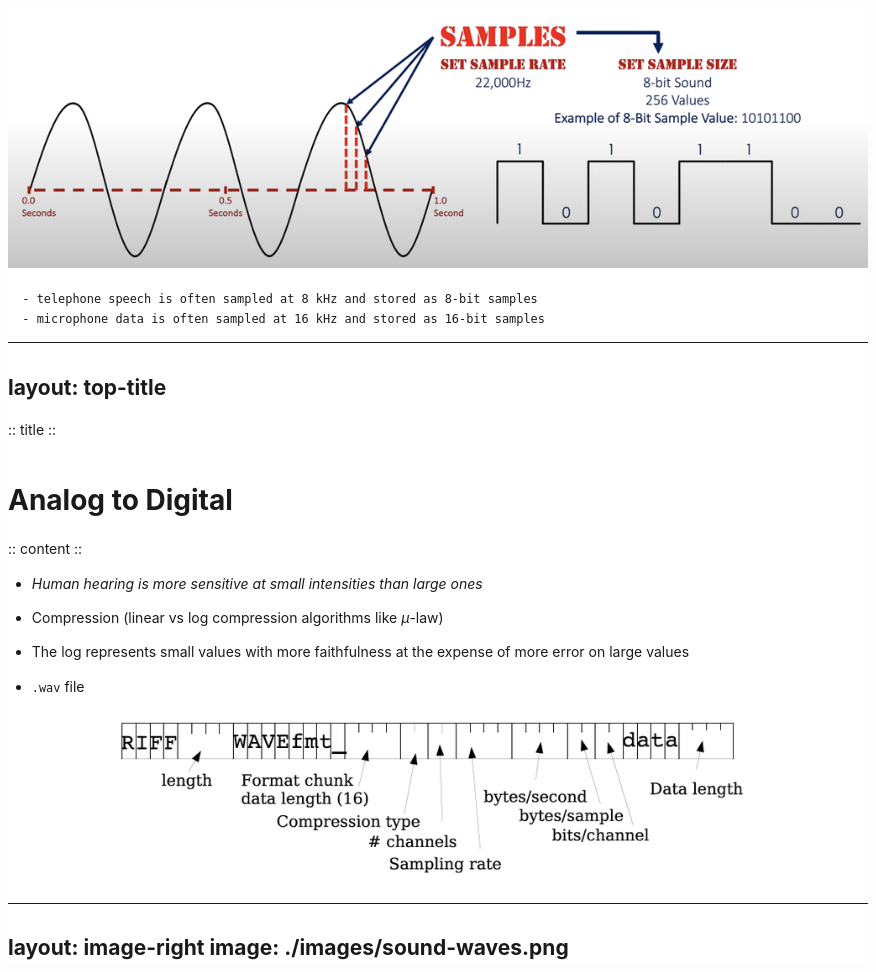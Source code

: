![alt text](./images/digital.png)
  
      - telephone speech is often sampled at 8 kHz and stored as 8-bit samples
      - microphone data is often sampled at 16 kHz and stored as 16-bit samples

<BottomBar/>

---
layout: top-title
---

:: title :: 

# Analog to Digital

:: content :: 

  - _Human hearing is more sensitive at small intensities than large ones_ 
  
  - Compression (linear vs log compression algorithms like $\mu$-law)
	
  - The log represents small values with more faithfulness at the expense of more error on large values

  - `.wav` file 

![alt text](./images/wav.png)

<BottomBar/>

---
layout: image-right
image: ./images/sound-waves.png
---
